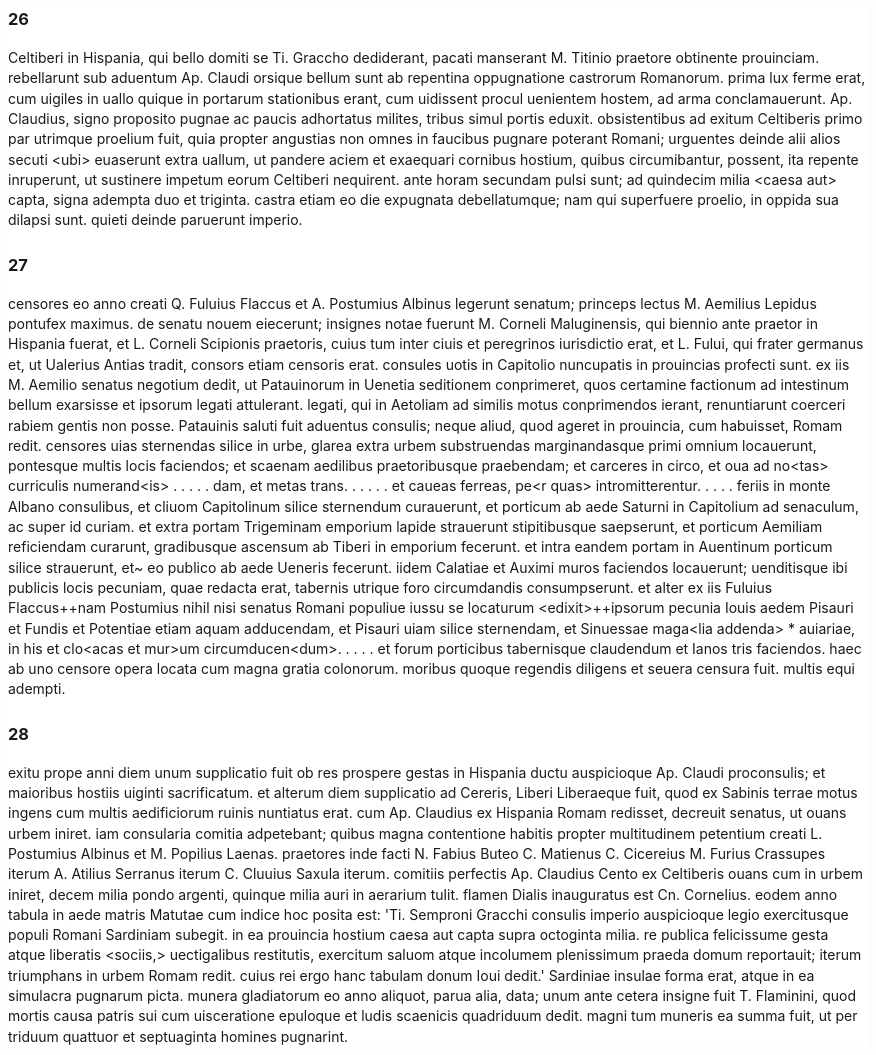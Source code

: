 ### 26 

 Celtiberi in Hispania, qui bello domiti se Ti. Graccho dediderant, pacati manserant M. Titinio praetore obtinente prouinciam. rebellarunt sub aduentum Ap. Claudi orsique bellum sunt ab repentina oppugnatione castrorum Romanorum. prima lux ferme erat, cum uigiles in uallo quique in portarum stationibus erant, cum uidissent procul uenientem hostem, ad arma conclamauerunt. Ap. Claudius, signo proposito pugnae ac paucis adhortatus milites, tribus simul portis eduxit. obsistentibus ad exitum Celtiberis primo par utrimque proelium fuit, quia propter angustias non omnes in faucibus pugnare poterant Romani; urguentes deinde alii alios secuti &lt;ubi&gt; euaserunt extra uallum, ut pandere aciem et exaequari cornibus hostium, quibus circumibantur, possent, ita repente inruperunt, ut sustinere impetum eorum Celtiberi nequirent. ante horam secundam pulsi sunt; ad quindecim milia &lt;caesa aut&gt; capta, signa adempta duo et triginta. castra etiam eo die expugnata debellatumque; nam qui superfuere proelio, in oppida sua dilapsi sunt. quieti deinde paruerunt imperio.

### 27 

 censores eo anno creati Q. Fuluius Flaccus et A. Postumius Albinus legerunt senatum; princeps lectus M. Aemilius Lepidus pontufex maximus. de senatu nouem eiecerunt; insignes notae fuerunt M. Corneli Maluginensis, qui biennio ante praetor in Hispania fuerat, et L. Corneli Scipionis praetoris, cuius tum inter ciuis et peregrinos iurisdictio erat, et L. Fului, qui frater germanus et, ut Ualerius Antias tradit, consors etiam censoris erat. consules uotis in Capitolio nuncupatis in prouincias profecti sunt. ex iis M. Aemilio senatus negotium dedit, ut Patauinorum in Uenetia seditionem conprimeret, quos certamine factionum ad intestinum bellum exarsisse et ipsorum legati attulerant. legati, qui in Aetoliam ad similis motus conprimendos ierant, renuntiarunt coerceri rabiem gentis non posse. Patauinis saluti fuit aduentus consulis; neque aliud, quod ageret in prouincia, cum habuisset, Romam redit. censores uias sternendas silice in urbe, glarea extra urbem substruendas marginandasque primi omnium locauerunt, pontesque multis locis faciendos; et scaenam aedilibus praetoribusque praebendam; et carceres in circo, et oua ad no&lt;tas&gt; curriculis numerand&lt;is&gt; . . . . . dam, et metas trans. . . . . . et caueas ferreas, pe&lt;r quas&gt; intromitterentur. . . . . feriis in monte Albano consulibus, et cliuom Capitolinum silice sternendum curauerunt, et porticum ab aede Saturni in Capitolium ad senaculum, ac super id curiam. et extra portam Trigeminam emporium lapide strauerunt stipitibusque saepserunt, et porticum Aemiliam reficiendam curarunt, gradibusque ascensum ab Tiberi in emporium fecerunt. et intra eandem portam in Auentinum porticum silice strauerunt, et~ eo publico ab aede Ueneris fecerunt. iidem Calatiae et Auximi muros faciendos locauerunt; uenditisque ibi publicis locis pecuniam, quae redacta erat, tabernis utrique foro circumdandis consumpserunt. et alter ex iis Fuluius Flaccus++nam Postumius nihil nisi senatus Romani populiue iussu se locaturum &lt;edixit&gt;++ipsorum pecunia Iouis aedem Pisauri et Fundis et Potentiae etiam aquam adducendam, et Pisauri uiam silice sternendam, et Sinuessae maga&lt;lia addenda&gt; * auiariae, in his et clo&lt;acas et mur&gt;um circumducen&lt;dum&gt;. . . . . et forum porticibus tabernisque claudendum et Ianos tris faciendos. haec ab uno censore opera locata cum magna gratia colonorum. moribus quoque regendis diligens et seuera censura fuit. multis equi adempti.

### 28 

 exitu prope anni diem unum supplicatio fuit ob res prospere gestas in Hispania ductu auspicioque Ap. Claudi proconsulis; et maioribus hostiis uiginti sacrificatum. et alterum diem supplicatio ad Cereris, Liberi Liberaeque fuit, quod ex Sabinis terrae motus ingens cum multis aedificiorum ruinis nuntiatus erat. cum Ap. Claudius ex Hispania Romam redisset, decreuit senatus, ut ouans urbem iniret. iam consularia comitia adpetebant; quibus magna contentione habitis propter multitudinem petentium creati L. Postumius Albinus et M. Popilius Laenas. praetores inde facti N. Fabius Buteo C. Matienus C. Cicereius M. Furius Crassupes iterum A. Atilius Serranus iterum C. Cluuius Saxula iterum. comitiis perfectis Ap. Claudius Cento ex Celtiberis ouans cum in urbem iniret, decem milia pondo argenti, quinque milia auri in aerarium tulit. flamen Dialis inauguratus est Cn. Cornelius. eodem anno tabula in aede matris Matutae cum indice hoc posita est: 'Ti. Semproni Gracchi consulis imperio auspicioque legio exercitusque populi Romani Sardiniam subegit. in ea prouincia hostium caesa aut capta supra octoginta milia. re publica felicissume gesta atque liberatis &lt;sociis,&gt; uectigalibus restitutis, exercitum saluom atque incolumem plenissimum praeda domum reportauit; iterum triumphans in urbem Romam redit. cuius rei ergo hanc tabulam donum Ioui dedit.' Sardiniae insulae forma erat, atque in ea simulacra pugnarum picta. munera gladiatorum eo anno aliquot, parua alia, data; unum ante cetera insigne fuit T. Flaminini, quod mortis causa patris sui cum uisceratione epuloque et ludis scaenicis quadriduum dedit. magni tum muneris ea summa fuit, ut per triduum quattuor et septuaginta homines pugnarint.
